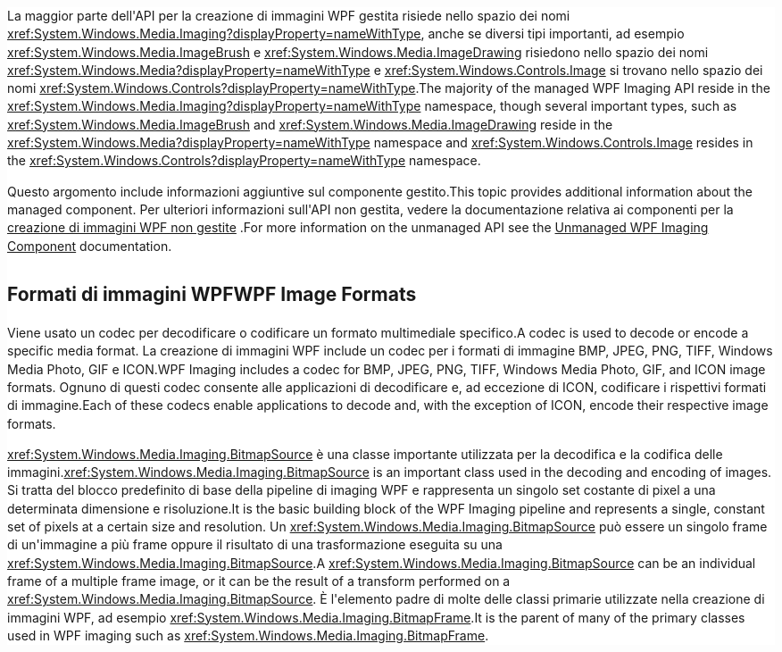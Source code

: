  <span data-ttu-id="dbc1d-120">La maggior parte dell'API per la creazione di immagini WPF gestita risiede nello spazio dei nomi <xref:System.Windows.Media.Imaging?displayProperty=nameWithType>, anche se diversi tipi importanti, ad esempio <xref:System.Windows.Media.ImageBrush> e <xref:System.Windows.Media.ImageDrawing> risiedono nello spazio dei nomi <xref:System.Windows.Media?displayProperty=nameWithType> e <xref:System.Windows.Controls.Image> si trovano nello spazio dei nomi <xref:System.Windows.Controls?displayProperty=nameWithType>.</span><span class="sxs-lookup"><span data-stu-id="dbc1d-120">The majority of the managed WPF Imaging API reside in the <xref:System.Windows.Media.Imaging?displayProperty=nameWithType> namespace, though several important types, such as <xref:System.Windows.Media.ImageBrush> and <xref:System.Windows.Media.ImageDrawing> reside in the <xref:System.Windows.Media?displayProperty=nameWithType> namespace and <xref:System.Windows.Controls.Image> resides in the <xref:System.Windows.Controls?displayProperty=nameWithType> namespace.</span></span>  
  
 <span data-ttu-id="dbc1d-121">Questo argomento include informazioni aggiuntive sul componente gestito.</span><span class="sxs-lookup"><span data-stu-id="dbc1d-121">This topic provides additional information about the managed component.</span></span> <span data-ttu-id="dbc1d-122">Per ulteriori informazioni sull'API non gestita, vedere la documentazione relativa ai componenti per la [creazione di immagini WPF non gestite](/windows/desktop/wic/-wic-lh) .</span><span class="sxs-lookup"><span data-stu-id="dbc1d-122">For more information on the unmanaged API see the [Unmanaged WPF Imaging Component](/windows/desktop/wic/-wic-lh) documentation.</span></span>  
  
<a name="_imageformats"></a>   
## <a name="wpf-image-formats"></a><span data-ttu-id="dbc1d-123">Formati di immagini WPF</span><span class="sxs-lookup"><span data-stu-id="dbc1d-123">WPF Image Formats</span></span>  

 <span data-ttu-id="dbc1d-124">Viene usato un codec per decodificare o codificare un formato multimediale specifico.</span><span class="sxs-lookup"><span data-stu-id="dbc1d-124">A codec is used to decode or encode a specific media format.</span></span> <span data-ttu-id="dbc1d-125">La creazione di immagini WPF include un codec per i formati di immagine BMP, JPEG, PNG, TIFF, Windows Media Photo, GIF e ICON.</span><span class="sxs-lookup"><span data-stu-id="dbc1d-125">WPF Imaging includes a codec  for BMP, JPEG, PNG, TIFF, Windows Media Photo, GIF, and ICON image formats.</span></span> <span data-ttu-id="dbc1d-126">Ognuno di questi codec consente alle applicazioni di decodificare e, ad eccezione di ICON, codificare i rispettivi formati di immagine.</span><span class="sxs-lookup"><span data-stu-id="dbc1d-126">Each of these codecs enable applications to decode and, with the exception of ICON, encode their respective image formats.</span></span>  
  
 <span data-ttu-id="dbc1d-127"><xref:System.Windows.Media.Imaging.BitmapSource> è una classe importante utilizzata per la decodifica e la codifica delle immagini.</span><span class="sxs-lookup"><span data-stu-id="dbc1d-127"><xref:System.Windows.Media.Imaging.BitmapSource> is an important class used in the decoding and encoding of images.</span></span> <span data-ttu-id="dbc1d-128">Si tratta del blocco predefinito di base della pipeline di imaging WPF e rappresenta un singolo set costante di pixel a una determinata dimensione e risoluzione.</span><span class="sxs-lookup"><span data-stu-id="dbc1d-128">It is the basic building block of the WPF Imaging pipeline and represents a single, constant set of pixels at a certain size and resolution.</span></span> <span data-ttu-id="dbc1d-129">Un <xref:System.Windows.Media.Imaging.BitmapSource> può essere un singolo frame di un'immagine a più frame oppure il risultato di una trasformazione eseguita su una <xref:System.Windows.Media.Imaging.BitmapSource>.</span><span class="sxs-lookup"><span data-stu-id="dbc1d-129">A <xref:System.Windows.Media.Imaging.BitmapSource> can be an individual frame of a multiple frame image, or it can be the result of a transform performed on a <xref:System.Windows.Media.Imaging.BitmapSource>.</span></span> <span data-ttu-id="dbc1d-130">È l'elemento padre di molte delle classi primarie utilizzate nella creazione di immagini WPF, ad esempio <xref:System.Windows.Media.Imaging.BitmapFrame>.</span><span class="sxs-lookup"><span data-stu-id="dbc1d-130">It is the parent of many of the primary classes used in WPF imaging such as <xref:System.Windows.Media.Imaging.BitmapFrame>.</span></span>  
  
